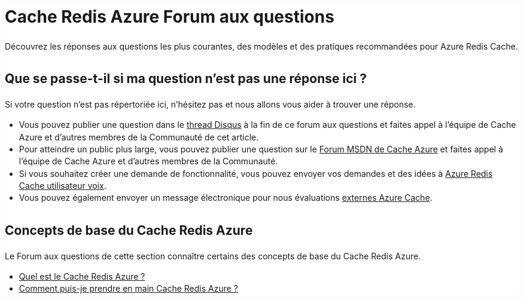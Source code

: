 <properties 
    pageTitle="Cache Redis Azure FAQ | Microsoft Azure" 
    description="Découvrez les réponses aux questions les plus fréquentes, les modèles et les meilleures pratiques pour le Cache Redis Azure" 
    services="redis-cache" 
    documentationCenter="" 
    authors="steved0x" 
    manager="douge" 
    editor=""/>

<tags 
    ms.service="cache" 
    ms.workload="tbd" 
    ms.tgt_pltfrm="cache-redis" 
    ms.devlang="na" 
    ms.topic="article" 
    ms.date="10/18/2016" 
    ms.author="sdanie"/>

# <a name="azure-redis-cache-faq"></a>Cache Redis Azure Forum aux questions

Découvrez les réponses aux questions les plus courantes, des modèles et des pratiques recommandées pour Azure Redis Cache. 


## <a name="what-if-my-question-isnt-answered-here"></a>Que se passe-t-il si ma question n’est pas une réponse ici ?

Si votre question n’est pas répertoriée ici, n’hésitez pas et nous allons vous aider à trouver une réponse.

-   Vous pouvez publier une question dans le [thread Disqus](#comments) à la fin de ce forum aux questions et faites appel à l’équipe de Cache Azure et d’autres membres de la Communauté de cet article.
-   Pour atteindre un public plus large, vous pouvez publier une question sur le [Forum MSDN de Cache Azure](https://social.msdn.microsoft.com/forums/azure/home?forum=azurecache) et faites appel à l’équipe de Cache Azure et d’autres membres de la Communauté.
-   Si vous souhaitez créer une demande de fonctionnalité, vous pouvez envoyer vos demandes et des idées à [Azure Redis Cache utilisateur voix](https://feedback.azure.com/forums/169382-cache).
-   Vous pouvez également envoyer un message électronique pour nous évaluations [externes Azure Cache](mailto:azurecache@microsoft.com).

## <a name="azure-redis-cache-basics"></a>Concepts de base du Cache Redis Azure

Le Forum aux questions de cette section connaître certains des concepts de base du Cache Redis Azure.

-    [Quel est le Cache Redis Azure ?](#what-is-azure-redis-cache)
-    [Comment puis-je prendre en main Cache Redis Azure ?](#how-can-i-get-started-with-azure-redis-cache)
